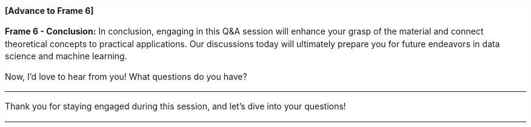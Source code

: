 **[Advance to Frame 6]**

**Frame 6 - Conclusion:**
In conclusion, engaging in this Q&A session will enhance your grasp of the material and connect theoretical concepts to practical applications. Our discussions today will ultimately prepare you for future endeavors in data science and machine learning.

Now, I’d love to hear from you! What questions do you have? 

---

Thank you for staying engaged during this session, and let’s dive into your questions!

---

